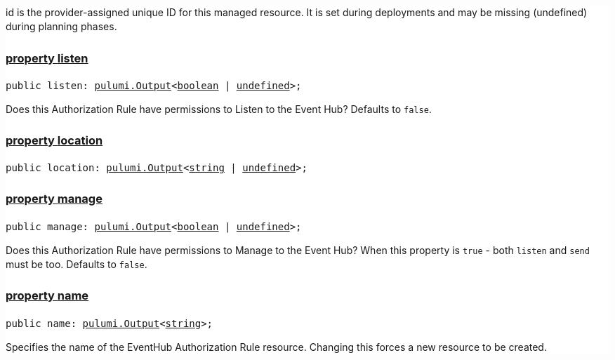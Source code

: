 id is the provider-assigned unique ID for this managed resource.  It is set during
deployments and may be missing (undefined) during planning phases.

</div>
<h3 class="pdoc-member-header" id="EventHubAuthorizationRule-listen">
<a class="pdoc-child-name" href="https://github.com/pulumi/pulumi-azure/blob/master/sdk/nodejs/eventhub/eventHubAuthorizationRule.ts#L64">property <b>listen</b></a>
</h3>
<div class="pdoc-member-contents" markdown="1">
<pre class="highlight"><span class='kd'>public </span>listen: <a href='https://pulumi.io/reference/pkg/nodejs/@pulumi/pulumi/#Output'>pulumi.Output</a>&lt;<span class='kd'><a href='https://developer.mozilla.org/en-US/docs/Web/JavaScript/Reference/Global_Objects/Boolean'>boolean</a></span> | <span class='kd'><a href='https://developer.mozilla.org/en-US/docs/Web/JavaScript/Reference/Global_Objects/undefined'>undefined</a></span>&gt;;</pre>

Does this Authorization Rule have permissions to Listen to the Event Hub? Defaults to `false`.

</div>
<h3 class="pdoc-member-header" id="EventHubAuthorizationRule-location">
<a class="pdoc-child-name" href="https://github.com/pulumi/pulumi-azure/blob/master/sdk/nodejs/eventhub/eventHubAuthorizationRule.ts#L65">property <b>location</b></a>
</h3>
<div class="pdoc-member-contents" markdown="1">
<pre class="highlight"><span class='kd'>public </span>location: <a href='https://pulumi.io/reference/pkg/nodejs/@pulumi/pulumi/#Output'>pulumi.Output</a>&lt;<span class='kd'><a href='https://developer.mozilla.org/en-US/docs/Web/JavaScript/Reference/Global_Objects/String'>string</a></span> | <span class='kd'><a href='https://developer.mozilla.org/en-US/docs/Web/JavaScript/Reference/Global_Objects/undefined'>undefined</a></span>&gt;;</pre>
</div>
<h3 class="pdoc-member-header" id="EventHubAuthorizationRule-manage">
<a class="pdoc-child-name" href="https://github.com/pulumi/pulumi-azure/blob/master/sdk/nodejs/eventhub/eventHubAuthorizationRule.ts#L69">property <b>manage</b></a>
</h3>
<div class="pdoc-member-contents" markdown="1">
<pre class="highlight"><span class='kd'>public </span>manage: <a href='https://pulumi.io/reference/pkg/nodejs/@pulumi/pulumi/#Output'>pulumi.Output</a>&lt;<span class='kd'><a href='https://developer.mozilla.org/en-US/docs/Web/JavaScript/Reference/Global_Objects/Boolean'>boolean</a></span> | <span class='kd'><a href='https://developer.mozilla.org/en-US/docs/Web/JavaScript/Reference/Global_Objects/undefined'>undefined</a></span>&gt;;</pre>

Does this Authorization Rule have permissions to Manage to the Event Hub? When this property is `true` - both `listen` and `send` must be too. Defaults to `false`.

</div>
<h3 class="pdoc-member-header" id="EventHubAuthorizationRule-name">
<a class="pdoc-child-name" href="https://github.com/pulumi/pulumi-azure/blob/master/sdk/nodejs/eventhub/eventHubAuthorizationRule.ts#L73">property <b>name</b></a>
</h3>
<div class="pdoc-member-contents" markdown="1">
<pre class="highlight"><span class='kd'>public </span>name: <a href='https://pulumi.io/reference/pkg/nodejs/@pulumi/pulumi/#Output'>pulumi.Output</a>&lt;<span class='kd'><a href='https://developer.mozilla.org/en-US/docs/Web/JavaScript/Reference/Global_Objects/String'>string</a></span>&gt;;</pre>

Specifies the name of the EventHub Authorization Rule resource. Changing this forces a new resource to be created.
